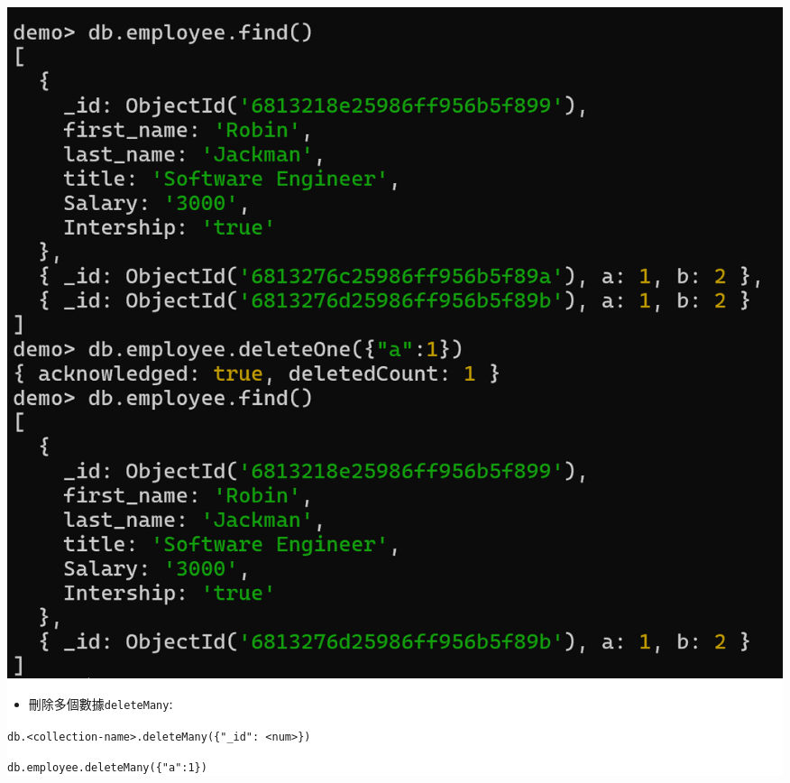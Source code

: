 ![插入和刪除](../img/mongoDB/25.png)

- 刪除多個數據`deleteMany`:

```shell
db.<collection-name>.deleteMany({"_id": <num>})
```

```shell
db.employee.deleteMany({"a":1})
```
